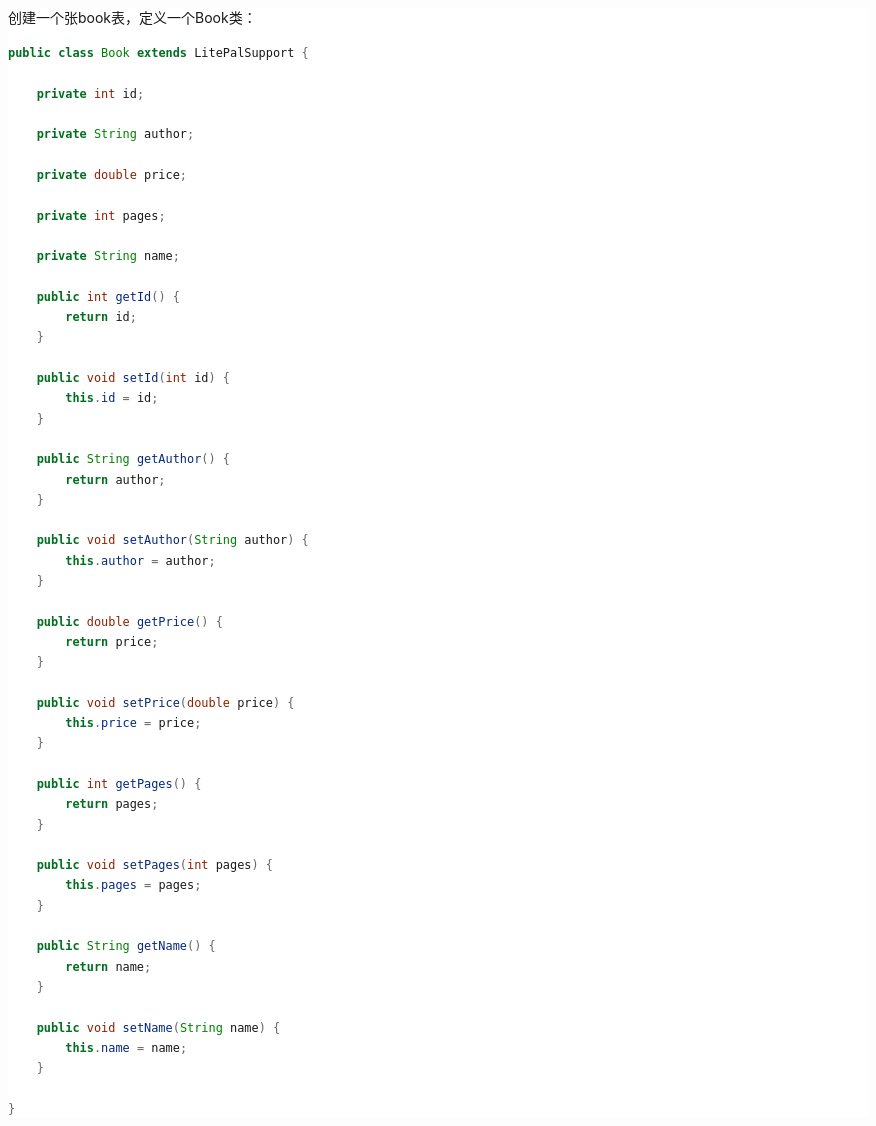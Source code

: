 创建一个张book表，定义一个Book类：

```java
public class Book extends LitePalSupport {

    private int id;

    private String author;

    private double price;

    private int pages;

    private String name;

    public int getId() {
        return id;
    }

    public void setId(int id) {
        this.id = id;
    }

    public String getAuthor() {
        return author;
    }

    public void setAuthor(String author) {
        this.author = author;
    }

    public double getPrice() {
        return price;
    }

    public void setPrice(double price) {
        this.price = price;
    }

    public int getPages() {
        return pages;
    }

    public void setPages(int pages) {
        this.pages = pages;
    }

    public String getName() {
        return name;
    }

    public void setName(String name) {
        this.name = name;
    }
    
}
```
